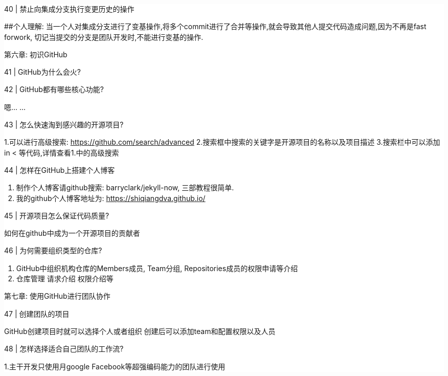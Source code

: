 


40 | 禁止向集成分支执行变更历史的操作

##个人理解: 当一个人对集成分支进行了变基操作,将多个commit进行了合并等操作,就会导致其他人提交代码造成问题,因为不再是fast forwork, 切记当提交的分支是团队开发时,不能进行变基的操作.


第六章:  初识GitHub


41 | GitHub为什么会火?



42 | GitHub都有哪些核心功能?

嗯... ...


43 | 怎么快速淘到感兴趣的开源项目?

1.可以进行高级搜索: https://github.com/search/advanced 
2.搜索框中搜索的关键字是开源项目的名称以及项目描述
3.搜索栏中可以添加in < 等代码,详情查看1.中的高级搜索


44 | 怎样在GitHub上搭建个人博客

1. 制作个人博客请github搜索:  barryclark/jekyll-now, 三部教程很简单.
2. 我的github个人博客地址为:  https://shiqiangdva.github.io/


45 | 开源项目怎么保证代码质量?

如何在github中成为一个开源项目的贡献者




46 | 为何需要组织类型的仓库?

1. GitHub中组织机构仓库的Members成员, Team分组, Repositories成员的权限申请等介绍
2. 仓库管理 请求介绍 权限介绍等




第七章:  使用GitHub进行团队协作



47 | 创建团队的项目

GitHub创建项目时就可以选择个人或者组织
创建后可以添加team和配置权限以及人员



48 | 怎样选择适合自己团队的工作流?

1.主干开发只使用月google Facebook等超强编码能力的团队进行使用








